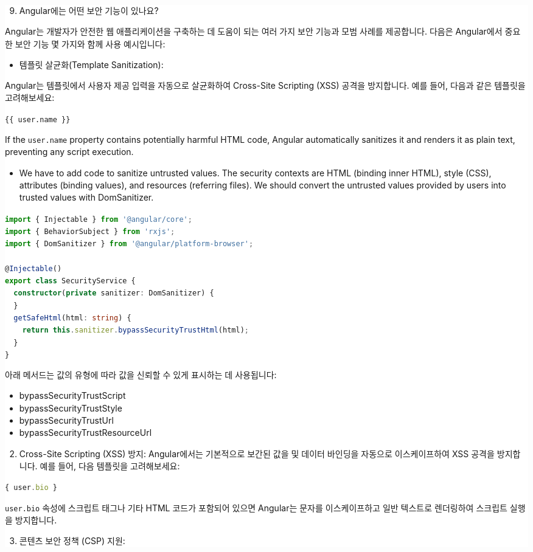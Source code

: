9. Angular에는 어떤 보안 기능이 있나요?

Angular는 개발자가 안전한 웹 애플리케이션을 구축하는 데 도움이 되는 여러 가지 보안 기능과 모범 사례를 제공합니다. 다음은 Angular에서 중요한 보안 기능 몇 가지와 함께 사용 예시입니다:

- 템플릿 살균화(Template Sanitization):

Angular는 템플릿에서 사용자 제공 입력을 자동으로 살균화하여 Cross-Site Scripting (XSS) 공격을 방지합니다. 예를 들어, 다음과 같은 템플릿을 고려해보세요:

<div class="content-ad"></div>

```md
{{ user.name }}
```

If the `user.name` property contains potentially harmful HTML code, Angular automatically sanitizes it and renders it as plain text, preventing any script execution.

- We have to add code to sanitize untrusted values. The security contexts are HTML (binding inner HTML), style (CSS), attributes (binding values), and resources (referring files). We should convert the untrusted values provided by users into trusted values with DomSanitizer.

```ts
import { Injectable } from '@angular/core';
import { BehaviorSubject } from 'rxjs';
import { DomSanitizer } from '@angular/platform-browser';
 
@Injectable()
export class SecurityService {
  constructor(private sanitizer: DomSanitizer) {
  }
  getSafeHtml(html: string) {
    return this.sanitizer.bypassSecurityTrustHtml(html);
  }
}
```

<div class="content-ad"></div>

아래 메서드는 값의 유형에 따라 값을 신뢰할 수 있게 표시하는 데 사용됩니다:

- bypassSecurityTrustScript
- bypassSecurityTrustStyle
- bypassSecurityTrustUrl
- bypassSecurityTrustResourceUrl

2. Cross-Site Scripting (XSS) 방지: Angular에서는 기본적으로 보간된 값을 및 데이터 바인딩을 자동으로 이스케이프하여 XSS 공격을 방지합니다. 예를 들어, 다음 템플릿을 고려해보세요:

```js
{ user.bio }
```

<div class="content-ad"></div>

`user.bio` 속성에 스크립트 태그나 기타 HTML 코드가 포함되어 있으면 Angular는 문자를 이스케이프하고 일반 텍스트로 렌더링하여 스크립트 실행을 방지합니다.

3. 콘텐츠 보안 정책 (CSP) 지원:
